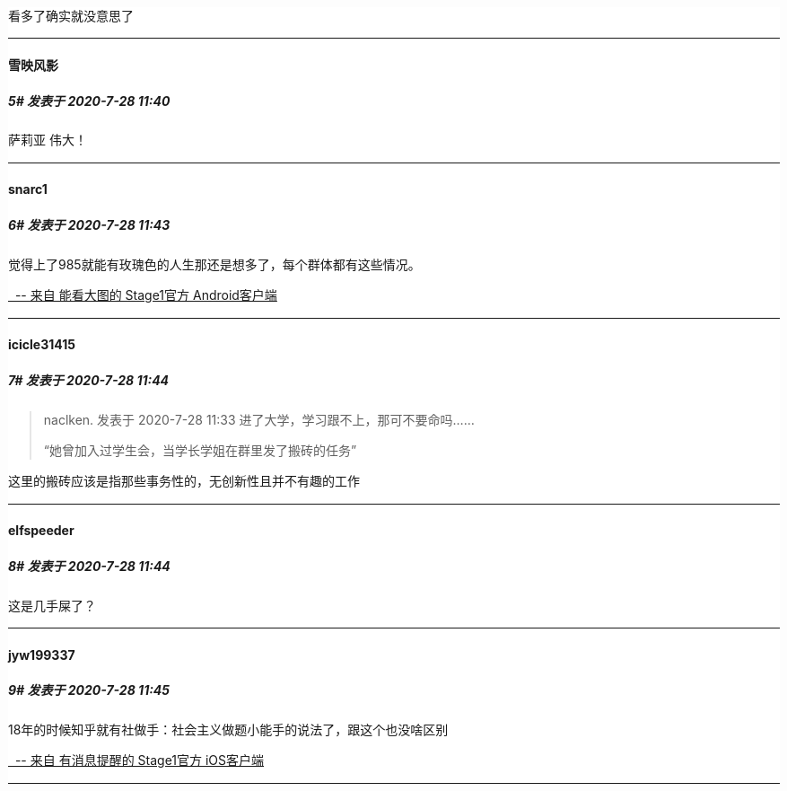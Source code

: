 
看多了确实就没意思了


-----

####  雪映风影  
##### 5#       发表于 2020-7-28 11:40


萨莉亚 伟大！


-----

####  snarc1  
##### 6#       发表于 2020-7-28 11:43


觉得上了985就能有玫瑰色的人生那还是想多了，每个群体都有这些情况。

[  -- 来自 能看大图的 Stage1官方 Android客户端](https://www.coolapk.com/apk/140634)


-----

####  icicle31415  
##### 7#       发表于 2020-7-28 11:44


<blockquote>naclken. 发表于 2020-7-28 11:33
进了大学，学习跟不上，那可不要命吗……


“她曾加入过学生会，当学长学姐在群里发了搬砖的任务”
</blockquote>
这里的搬砖应该是指那些事务性的，无创新性且并不有趣的工作


-----

####  elfspeeder  
##### 8#       发表于 2020-7-28 11:44


这是几手屎了？


-----

####  jyw199337  
##### 9#       发表于 2020-7-28 11:45


18年的时候知乎就有社做手：社会主义做题小能手的说法了，跟这个也没啥区别

[  -- 来自 有消息提醒的 Stage1官方 iOS客户端](https://itunes.apple.com/fi/app/saraba1st/id1221237470?mt=8)


-----
